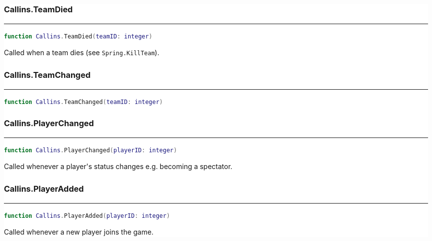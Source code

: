 



### Callins.TeamDied
---
```lua
function Callins.TeamDied(teamID: integer)
```





Called when a team dies (see `Spring.KillTeam`).








### Callins.TeamChanged
---
```lua
function Callins.TeamChanged(teamID: integer)
```












### Callins.PlayerChanged
---
```lua
function Callins.PlayerChanged(playerID: integer)
```





Called whenever a player's status changes e.g. becoming a spectator.








### Callins.PlayerAdded
---
```lua
function Callins.PlayerAdded(playerID: integer)
```





Called whenever a new player joins the game.
